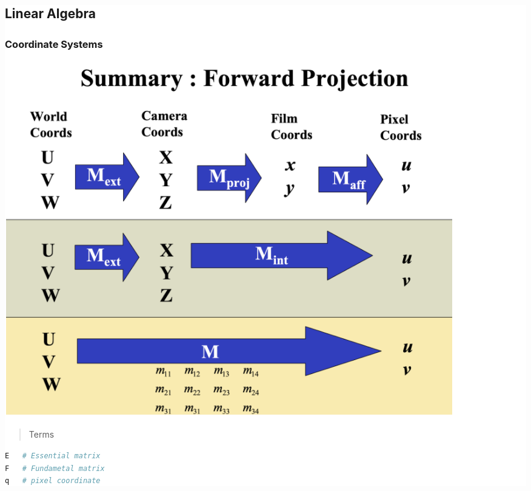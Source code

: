 ## Linear Algebra

### Coordinate Systems

![alt](images/20210210_191147.png)

> Terms

```sh
E   # Essential matrix
F   # Fundametal matrix
q   # pixel coordinate
```
